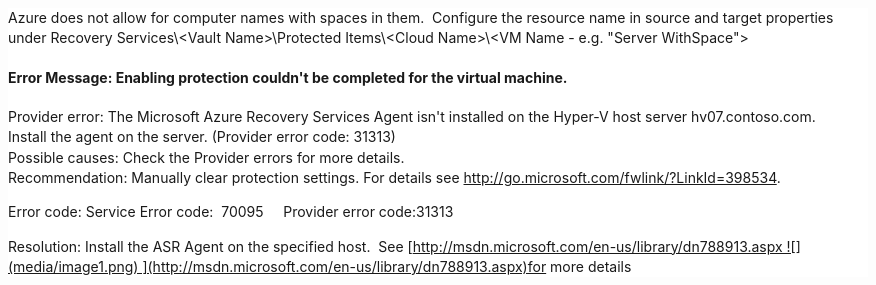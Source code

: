 Azure does not allow for computer names with spaces in
them.  Configure the resource name in source and target properties under
Recovery Services\\\<Vault Name\>\\Protected Items\\\<Cloud Name\>\\\<VM
Name - e.g. "Server WithSpace"\>

<h4>Error Message: Enabling protection couldn't be completed for the virtual machine.</h4>

Provider error: The Microsoft Azure Recovery Services Agent isn't
installed on the Hyper-V host server hv07.contoso.com.\
Install the agent on the server. (Provider error code: 31313)\
Possible causes: Check the Provider errors for more details.\
Recommendation: Manually clear protection settings. For details see
http://go.microsoft.com/fwlink/?LinkId=398534.

<span id="Error_code_Service_Error_code_70095_Prov"
class="anchor"></span>

Error code: Service Error code:  70095     Provider error code:31313

Resolution: Install the ASR Agent on the specified host. 
See [http://msdn.microsoft.com/en-us/library/dn788913.aspx ![](media/image1.png) ](http://msdn.microsoft.com/en-us/library/dn788913.aspx)for
more details
